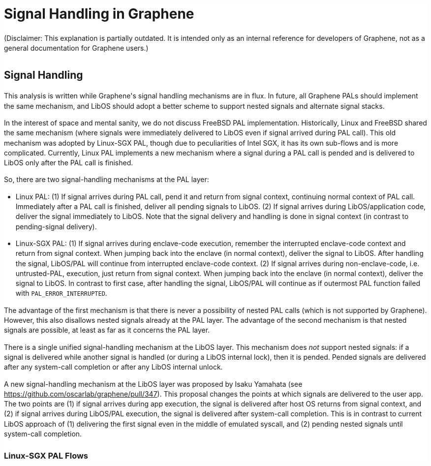 # Signal Handling in Graphene

(Disclaimer: This explanation is partially outdated. It is intended only as an internal
reference for developers of Graphene, not as a general documentation for Graphene users.)

## Signal Handling

This analysis is written while Graphene's signal handling mechanisms are in flux. In future, all
Graphene PALs should implement the same mechanism, and LibOS should adopt a better scheme to
support nested signals and alternate signal stacks.

In the interest of space and mental sanity, we do not discuss FreeBSD PAL implementation.
Historically, Linux and FreeBSD shared the same mechanism (where signals were immediately delivered
to LibOS even if signal arrived during PAL call). This old mechanism was adopted by Linux-SGX PAL,
though due to peculiarities of Intel SGX, it has its own sub-flows and is more complicated.
Currently, Linux PAL implements a new mechanism where a signal during a PAL call is pended and is
delivered to LibOS only after the PAL call is finished.

So, there are two signal-handling mechanisms at the PAL layer:

* Linux PAL: (1) If signal arrives during PAL call, pend it and return from signal context,
continuing normal context of PAL call. Immediately after a PAL call is finished, deliver all
pending signals to LibOS. (2) If signal arrives during LibOS/application code, deliver the
signal immediately to LibOS. Note that the signal delivery and handling is done in signal context
(in contrast to pending-signal delivery).

* Linux-SGX PAL: (1) If signal arrives during enclave-code execution, remember the interrupted
enclave-code context and return from signal context. When jumping back into the enclave (in normal
context), deliver the signal to LibOS. After handling the signal, LibOS/PAL will continue from
interrupted enclave-code context. (2) If signal arrives during non-enclave-code, i.e.
untrusted-PAL, execution, just return from signal context. When jumping back into the enclave
(in normal context), deliver the signal to LibOS. In contrast to first case, after handling the
signal, LibOS/PAL will continue as if outermost PAL function failed with `PAL_ERROR_INTERRUPTED`.

The advantage of the first mechanism is that there is never a possibility of nested PAL calls
(which is not supported by Graphene). However, this also disallows nested signals already at the
PAL layer. The advantage of the second mechanism is that nested signals are possible, at least as
far as it concerns the PAL layer.

There is a single unified signal-handling mechanism at the LibOS layer. This mechanism does *not*
support nested signals: if a signal is delivered while another signal is handled (or during a LibOS
internal lock), then it is pended. Pended signals are delivered after any system-call completion
or after any LibOS internal unlock.

A new signal-handling mechanism at the LibOS layer was proposed by Isaku Yamahata
(see https://github.com/oscarlab/graphene/pull/347). This proposal changes the points at which
signals are delivered to the user app. The two points are (1) if signal arrives during app
execution, the signal is delivered after host OS returns from signal context, and (2) if signal
arrives during LibOS/PAL execution, the signal is delivered after system-call completion. This is
in contrast to current LibOS approach of (1) delivering the first signal even in the middle of
emulated syscall, and (2) pending nested signals until system-call completion.


### Linux-SGX PAL Flows
